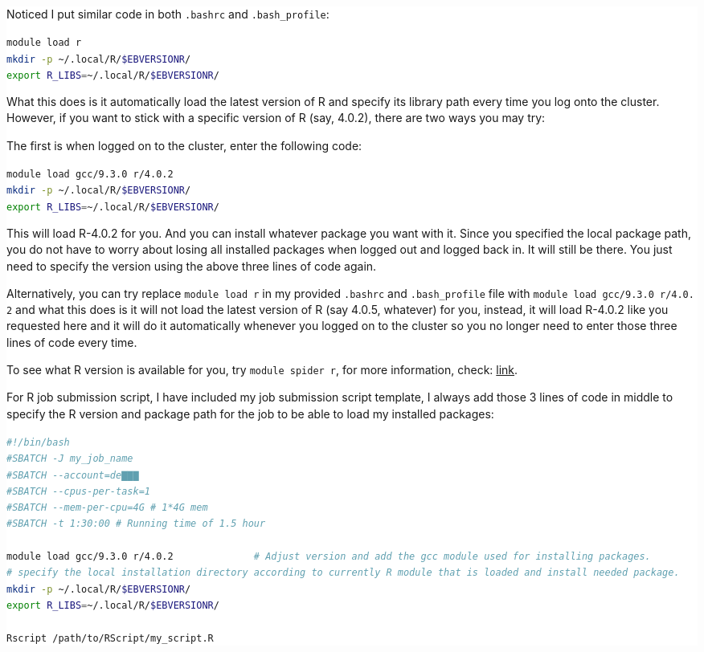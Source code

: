 Noticed I put similar code in both `.bashrc` and `.bash_profile`:

```sh
module load r
mkdir -p ~/.local/R/$EBVERSIONR/
export R_LIBS=~/.local/R/$EBVERSIONR/
```

What this does is it automatically load the latest version of R and specify its library path every time you log onto the cluster.
However, if you want to stick with a specific version of R (say, 4.0.2), there are two ways you may try:

The first is when logged on to the cluster, enter the following code:

```sh
module load gcc/9.3.0 r/4.0.2
mkdir -p ~/.local/R/$EBVERSIONR/
export R_LIBS=~/.local/R/$EBVERSIONR/
```

This will load R-4.0.2 for you. And you can install whatever package you want with it. Since you specified the local package path, you do not have to worry about losing all installed packages when logged out and logged back in. It will still be there. You just need to specify the version using the above three lines of code again.

Alternatively, you can try replace `module load r` in my provided `.bashrc` and `.bash_profile` file with `module load gcc/9.3.0 r/4.0.2` and what this does is it will not load the latest version of R (say 4.0.5, whatever) for you, instead, it will load R-4.0.2 like you requested here and it will do it automatically whenever you logged on to the cluster so you no longer need to enter those three lines of code every time.

To see what R version is available for you, try `module spider r`, for more information, check: [link](https://docs.computecanada.ca/wiki/R#Installing_R_packages).

For R job submission script, I have included my job submission script template, I always add those 3 lines of code in middle to specify the R version and package path for the job to be able to load my installed packages:

```sh
#!/bin/bash
#SBATCH -J my_job_name
#SBATCH --account=de▇▇▇
#SBATCH --cpus-per-task=1
#SBATCH --mem-per-cpu=4G # 1*4G mem
#SBATCH -t 1:30:00 # Running time of 1.5 hour

module load gcc/9.3.0 r/4.0.2              # Adjust version and add the gcc module used for installing packages.
# specify the local installation directory according to currently R module that is loaded and install needed package.
mkdir -p ~/.local/R/$EBVERSIONR/
export R_LIBS=~/.local/R/$EBVERSIONR/

Rscript /path/to/RScript/my_script.R
```
